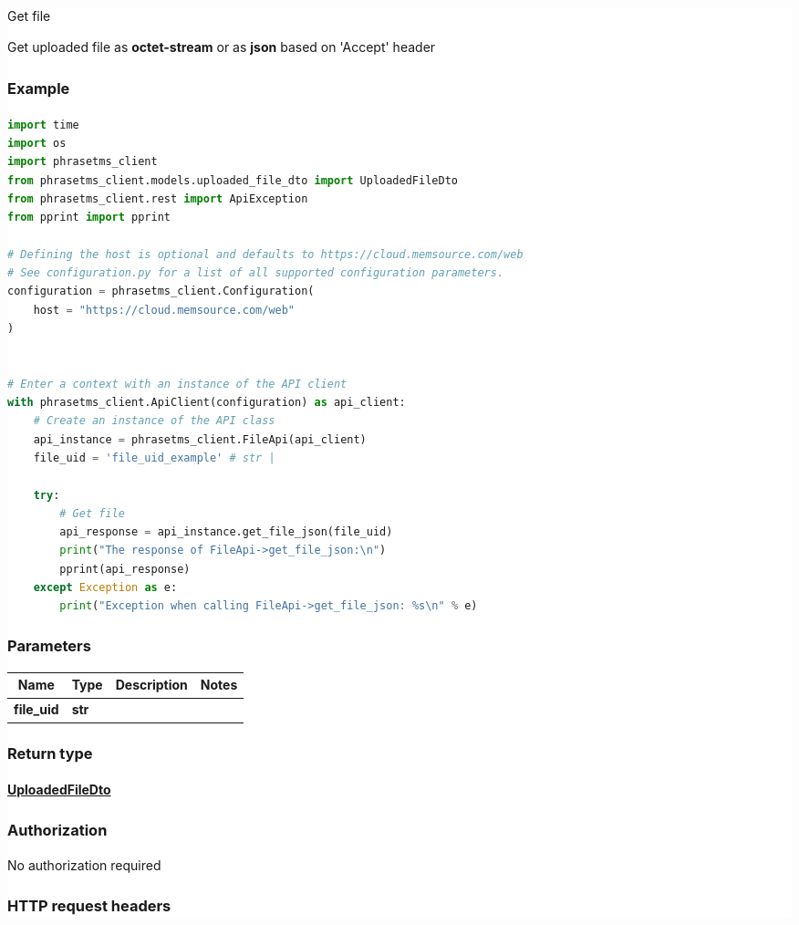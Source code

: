 Get file

Get uploaded file as <b>octet-stream</b> or as <b>json</b> based on 'Accept' header

### Example

```python
import time
import os
import phrasetms_client
from phrasetms_client.models.uploaded_file_dto import UploadedFileDto
from phrasetms_client.rest import ApiException
from pprint import pprint

# Defining the host is optional and defaults to https://cloud.memsource.com/web
# See configuration.py for a list of all supported configuration parameters.
configuration = phrasetms_client.Configuration(
    host = "https://cloud.memsource.com/web"
)


# Enter a context with an instance of the API client
with phrasetms_client.ApiClient(configuration) as api_client:
    # Create an instance of the API class
    api_instance = phrasetms_client.FileApi(api_client)
    file_uid = 'file_uid_example' # str | 

    try:
        # Get file
        api_response = api_instance.get_file_json(file_uid)
        print("The response of FileApi->get_file_json:\n")
        pprint(api_response)
    except Exception as e:
        print("Exception when calling FileApi->get_file_json: %s\n" % e)
```


### Parameters

Name | Type | Description  | Notes
------------- | ------------- | ------------- | -------------
 **file_uid** | **str**|  | 

### Return type

[**UploadedFileDto**](UploadedFileDto.md)

### Authorization

No authorization required

### HTTP request headers
